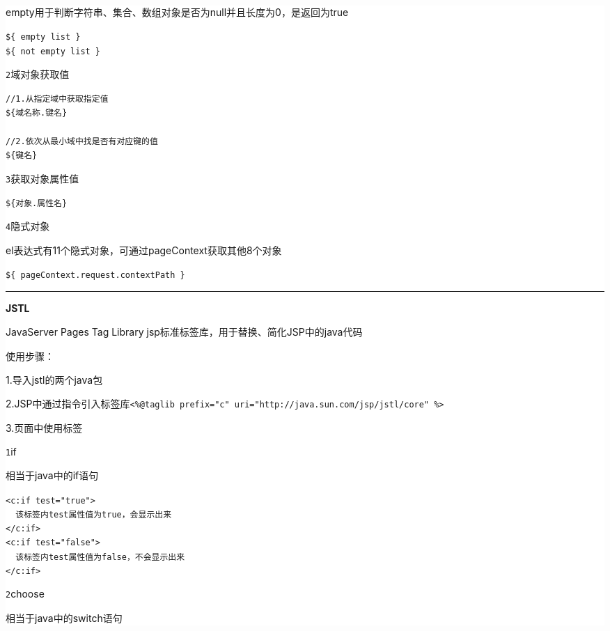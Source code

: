 empty用于判断字符串、集合、数组对象是否为null并且长度为0，是返回为true

```
${ empty list }
${ not empty list }
```

`2`域对象获取值

```
//1.从指定域中获取指定值
${域名称.键名}

//2.依次从最小域中找是否有对应键的值
${键名}
```

`3`获取对象属性值

```
${对象.属性名}
```

`4`隐式对象

el表达式有11个隐式对象，可通过pageContext获取其他8个对象

```
${ pageContext.request.contextPath }
```

---

**JSTL**

JavaServer Pages Tag Library jsp标准标签库，用于替换、简化JSP中的java代码

使用步骤：

1.导入jstl的两个java包

2.JSP中通过指令引入标签库`<%@taglib prefix="c" uri="http://java.sun.com/jsp/jstl/core" %>`

3.页面中使用标签

`1`if

相当于java中的if语句

```
<c:if test="true">
  该标签内test属性值为true，会显示出来
</c:if>
<c:if test="false">
  该标签内test属性值为false，不会显示出来
</c:if>
```

`2`choose

相当于java中的switch语句
